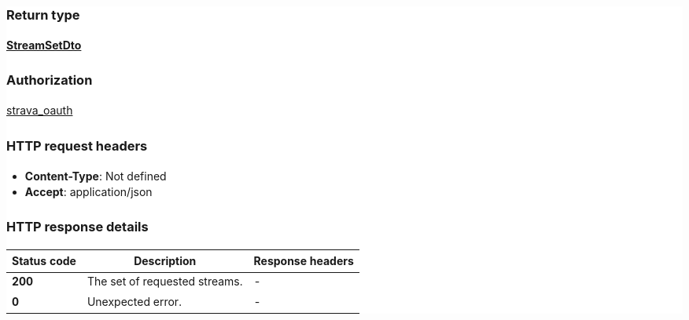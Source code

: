 ### Return type

[**StreamSetDto**](StreamSetDto.md)

### Authorization

[strava_oauth](../README.md#strava_oauth)

### HTTP request headers

- **Content-Type**: Not defined
- **Accept**: application/json


### HTTP response details
| Status code | Description | Response headers |
|-------------|-------------|------------------|
| **200** | The set of requested streams. |  -  |
| **0** | Unexpected error. |  -  |

